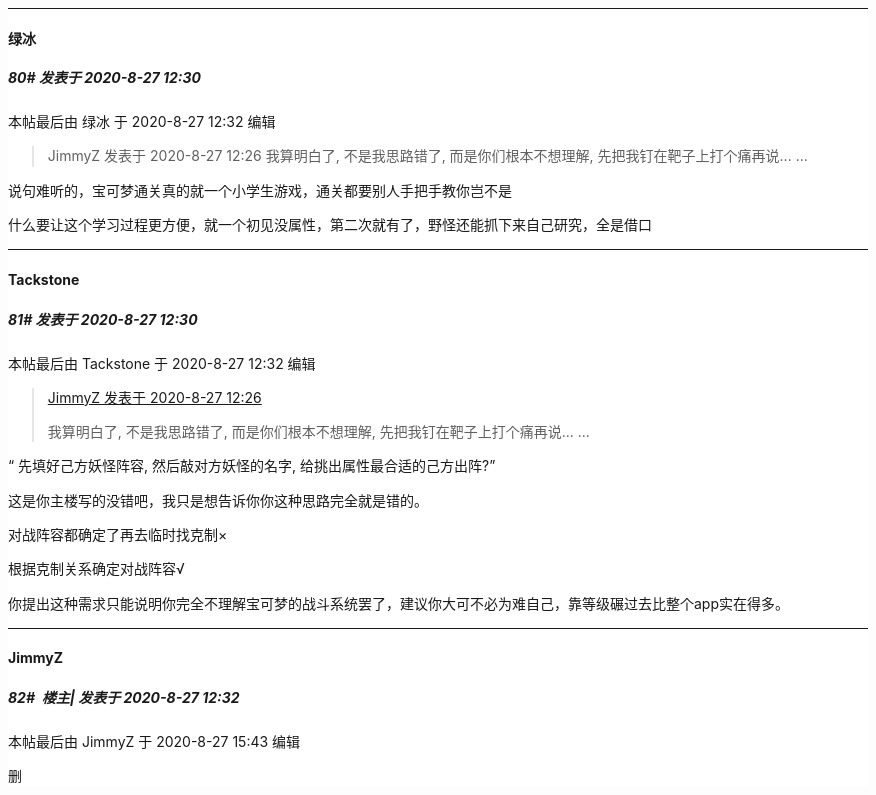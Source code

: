 
-----

####  绿冰  
##### 80#       发表于 2020-8-27 12:30



 本帖最后由 绿冰 于 2020-8-27 12:32 编辑 
<blockquote>JimmyZ 发表于 2020-8-27 12:26
我算明白了, 不是我思路错了, 而是你们根本不想理解, 先把我钉在靶子上打个痛再说... ...</blockquote>
说句难听的，宝可梦通关真的就一个小学生游戏，通关都要别人手把手教你岂不是

什么要让这个学习过程更方便，就一个初见没属性，第二次就有了，野怪还能抓下来自己研究，全是借口







-----

####  Tackstone  
##### 81#       发表于 2020-8-27 12:30



 本帖最后由 Tackstone 于 2020-8-27 12:32 编辑 
<blockquote><a href="httphttps://bbs.saraba1st.com/2b/forum.php?mod=redirect&amp;goto=findpost&amp;pid=48564267&amp;ptid=1956708" target="_blank">JimmyZ 发表于 2020-8-27 12:26</a>

我算明白了, 不是我思路错了, 而是你们根本不想理解, 先把我钉在靶子上打个痛再说... ...</blockquote>
“ 先填好己方妖怪阵容, 然后敲对方妖怪的名字, 给挑出属性最合适的己方出阵?”


这是你主楼写的没错吧，我只是想告诉你你这种思路完全就是错的。



对战阵容都确定了再去临时找克制×

根据克制关系确定对战阵容√


你提出这种需求只能说明你完全不理解宝可梦的战斗系统罢了，建议你大可不必为难自己，靠等级碾过去比整个app实在得多。







-----

####  JimmyZ  
##### 82#         楼主| 发表于 2020-8-27 12:32



 本帖最后由 JimmyZ 于 2020-8-27 15:43 编辑 

删



